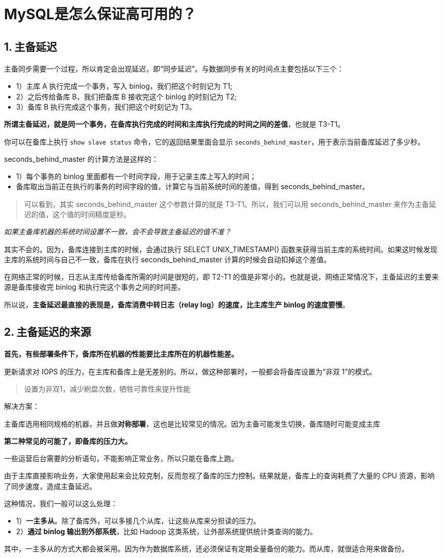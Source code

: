 # MySQL是怎么保证高可用的？

## 1. 主备延迟

主备同步需要一个过程，所以肯定会出现延迟，即“同步延迟”。与数据同步有关的时间点主要包括以下三个：

* 1）主库 A 执行完成一个事务，写入 binlog，我们把这个时刻记为 T1;
* 2）之后传给备库 B，我们把备库 B 接收完这个 binlog 的时刻记为 T2;
* 3）备库 B 执行完成这个事务，我们把这个时刻记为 T3。

**所谓主备延迟，就是同一个事务，在备库执行完成的时间和主库执行完成的时间之间的差值**，也就是 T3-T1。

你可以在备库上执行 `show slave status` 命令，它的返回结果里面会显示 `seconds_behind_master`，用于表示当前备库延迟了多少秒。

seconds_behind_master 的计算方法是这样的：

* 1）每个事务的 binlog 里面都有一个时间字段，用于记录主库上写入的时间；
* 备库取出当前正在执行的事务的时间字段的值，计算它与当前系统时间的差值，得到 seconds_behind_master。

> 可以看到，其实 seconds_behind_master 这个参数计算的就是 T3-T1。所以，我们可以用 seconds_behind_master 来作为主备延迟的值，这个值的时间精度是秒。

*如果主备库机器的系统时间设置不一致，会不会导致主备延迟的值不准？*

其实不会的。因为，备库连接到主库的时候，会通过执行 SELECT UNIX_TIMESTAMP() 函数来获得当前主库的系统时间。如果这时候发现主库的系统时间与自己不一致，备库在执行 seconds_behind_master 计算的时候会自动扣掉这个差值。

在网络正常的时候，日志从主库传给备库所需的时间是很短的，即 T2-T1 的值是非常小的。也就是说，网络正常情况下，主备延迟的主要来源是备库接收完 binlog 和执行完这个事务之间的时间差。

所以说，**主备延迟最直接的表现是，备库消费中转日志（relay log）的速度，比主库生产 binlog 的速度要慢**。



## 2. 主备延迟的来源

**首先，有些部署条件下，备库所在机器的性能要比主库所在的机器性能差。**

更新请求对 IOPS 的压力，在主库和备库上是无差别的。所以，做这种部署时，一般都会将备库设置为“非双 1”的模式。

> 设置为非双1，减少刷盘次数，牺牲可靠性来提升性能

解决方案：

主备库选用相同规格的机器，并且做**对称部署**，这也是比较常见的情况。因为主备可能发生切换，备库随时可能变成主库



**第二种常见的可能了，即备库的压力大。**

一些运营后台需要的分析语句，不能影响正常业务，所以只能在备库上跑。

由于主库直接影响业务，大家使用起来会比较克制，反而忽视了备库的压力控制。结果就是，备库上的查询耗费了大量的 CPU 资源，影响了同步速度，造成主备延迟。

这种情况，我们一般可以这么处理：

* 1）**一主多从**。除了备库外，可以多接几个从库，让这些从库来分担读的压力。
* 2）**通过 binlog 输出到外部系统**，比如 Hadoop 这类系统，让外部系统提供统计类查询的能力。

其中，一主多从的方式大都会被采用。因为作为数据库系统，还必须保证有定期全量备份的能力。而从库，就很适合用来做备份。
